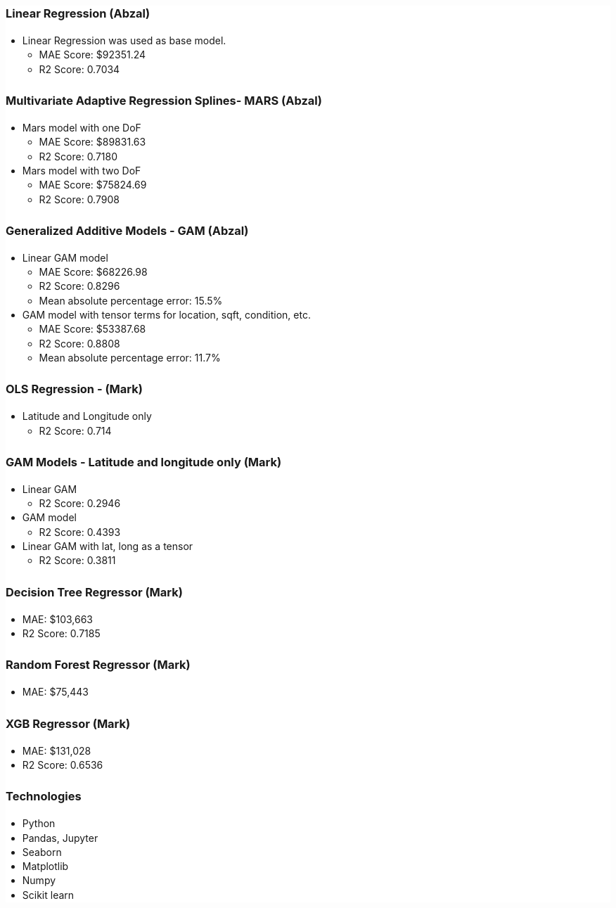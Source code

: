  ### Linear Regression (Abzal)
  - Linear Regression was used as base model. 
    - MAE Score: $92351.24
    - R2 Score: 0.7034
 ### Multivariate Adaptive Regression Splines- MARS (Abzal)
  - Mars model with one DoF
    - MAE Score: $89831.63
    - R2 Score: 0.7180
  - Mars model with two DoF
    - MAE Score: $75824.69
    - R2 Score: 0.7908
 ### Generalized Additive Models - GAM (Abzal)
  - Linear GAM model
    - MAE Score: $68226.98
    - R2 Score: 0.8296
    - Mean absolute percentage error: 15.5%
  - GAM model with tensor terms for location, sqft, condition, etc.
    - MAE Score: $53387.68
    - R2 Score: 0.8808
    - Mean absolute percentage error: 11.7%
    
### OLS Regression - (Mark)
  - Latitude and Longitude only
    - R2 Score: 0.714
### GAM Models - Latitude and longitude only (Mark)
  - Linear GAM
    - R2 Score: 0.2946
  - GAM model
    - R2 Score: 0.4393
  - Linear GAM with lat, long as a tensor
    - R2 Score: 0.3811
### Decision Tree Regressor (Mark)
  - MAE: $103,663
  - R2 Score: 0.7185
### Random Forest Regressor (Mark)
  - MAE: $75,443
### XGB Regressor (Mark)
  - MAE: $131,028
  - R2 Score: 0.6536
    
    
### Technologies
* Python
* Pandas, Jupyter
* Seaborn
* Matplotlib
* Numpy
* Scikit learn
